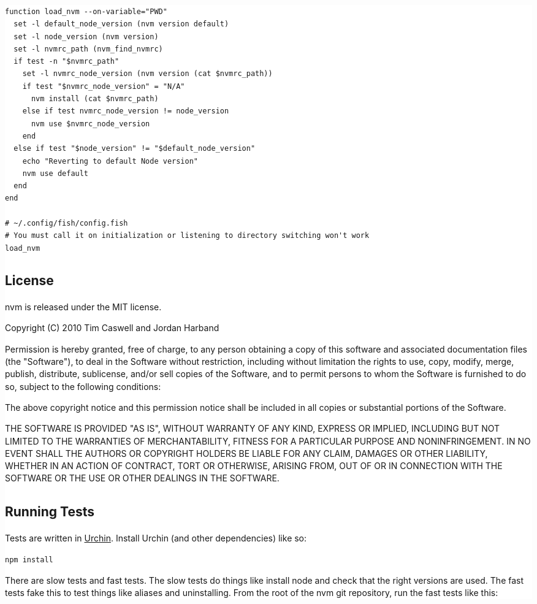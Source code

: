 ```fish
function load_nvm --on-variable="PWD"
  set -l default_node_version (nvm version default)
  set -l node_version (nvm version)
  set -l nvmrc_path (nvm_find_nvmrc)
  if test -n "$nvmrc_path"
    set -l nvmrc_node_version (nvm version (cat $nvmrc_path))
    if test "$nvmrc_node_version" = "N/A"
      nvm install (cat $nvmrc_path)
    else if test nvmrc_node_version != node_version
      nvm use $nvmrc_node_version
    end
  else if test "$node_version" != "$default_node_version"
    echo "Reverting to default Node version"
    nvm use default
  end
end

# ~/.config/fish/config.fish
# You must call it on initialization or listening to directory switching won't work
load_nvm
```


## License

nvm is released under the MIT license.


Copyright (C) 2010 Tim Caswell and Jordan Harband

Permission is hereby granted, free of charge, to any person obtaining a copy of this software and associated documentation files (the "Software"), to deal in the Software without restriction, including without limitation the rights to use, copy, modify, merge, publish, distribute, sublicense, and/or sell copies of the Software, and to permit persons to whom the Software is furnished to do so, subject to the following conditions:

The above copyright notice and this permission notice shall be included in all copies or substantial portions of the Software.

THE SOFTWARE IS PROVIDED "AS IS", WITHOUT WARRANTY OF ANY KIND, EXPRESS OR IMPLIED, INCLUDING BUT NOT LIMITED TO THE WARRANTIES OF MERCHANTABILITY, FITNESS FOR A PARTICULAR PURPOSE AND NONINFRINGEMENT. IN NO EVENT SHALL THE AUTHORS OR COPYRIGHT HOLDERS BE LIABLE FOR ANY CLAIM, DAMAGES OR OTHER LIABILITY, WHETHER IN AN ACTION OF CONTRACT, TORT OR OTHERWISE, ARISING FROM, OUT OF OR IN CONNECTION WITH THE SOFTWARE OR THE USE OR OTHER DEALINGS IN THE SOFTWARE.

## Running Tests

Tests are written in [Urchin]. Install Urchin (and other dependencies) like so:

    npm install

There are slow tests and fast tests. The slow tests do things like install node
and check that the right versions are used. The fast tests fake this to test
things like aliases and uninstalling. From the root of the nvm git repository,
run the fast tests like this:


[1]: https://github.com/nvm-sh/nvm.git
[2]: https://github.com/nvm-sh/nvm/blob/v0.37.2/install.sh
[3]: https://travis-ci.org/nvm-sh/nvm
[4]: https://github.com/nvm-sh/nvm/releases/tag/v0.37.2
[Urchin]: https://github.com/scraperwiki/urchin
[Fish]: http://fishshell.com